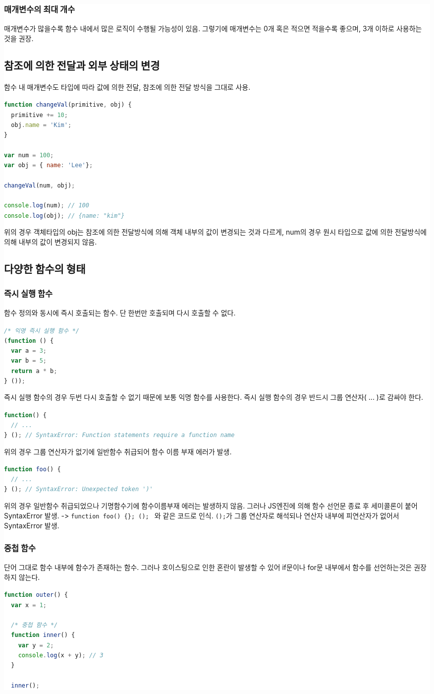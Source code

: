 ### 매개변수의 최대 개수
매개변수가 많을수록 함수 내에서 많은 로직이 수행될 가능성이 있음. 그렇기에 매개변수는 0개 혹은 적으면 적을수록 좋으며, 3개 이하로 사용하는 것을 권장.

## 참조에 의한 전달과 외부 상태의 변경
함수 내 매개변수도 타입에 따라 값에 의한 전달, 참조에 의한 전달 방식을 그대로 사용.
```javascript
function changeVal(primitive, obj) {
  primitive += 10;
  obj.name = 'Kim';
}

var num = 100;
var obj = { name: 'Lee'};

changeVal(num, obj);

console.log(num); // 100
console.log(obj); // {name: "kim"}
```
위의 경우 객체타입의 obj는 참조에 의한 전달방식에 의해 객체 내부의 값이 변경되는 것과 다르게, num의 경우 원시 타입으로 값에 의한 전달방식에 의해 내부의 값이 변경되지 않음.

## 다양한 함수의 형태
### 즉시 실행 함수
함수 정의와 동시에 즉시 호출되는 함수. 단 한번만 호출되며 다시 호출할 수 없다.
```javascript
/* 익명 즉시 실행 함수 */
(function () {
  var a = 3;
  var b = 5;
  return a * b;
} ());
```
즉시 실행 함수의 경우 두번 다시 호출할 수 없기 때문에 보통 익명 함수를 사용한다.
즉시 실행 함수의 경우 반드시 그룹 연산자( ... )로 감싸야 한다.
```javascript
function() {
  // ...
} (); // SyntaxError: Function statements require a function name
```
위의 경우 그룹 연산자가 없기에 일반함수 취급되어 함수 이름 부재 에러가 발생.

```javascript
function foo() {
  // ...
} (); // SyntaxError: Unexpected token ')'
```
위의 경우 일반함수 취급되었으나 기명함수기에 함수이름부재 에러는 발생하지 않음. 그러나 JS엔진에 의해 함수 선언문 종료 후 세미콜론이 붙어 SyntaxError 발생. -> ```function foo() {}; (); ``` 와 같은 코드로 인식. ```();```가 그룹 연산자로 해석되나 연산자 내부에 피연산자가 없어서 SyntaxError 발생.

### 중첩 함수
단어 그대로 함수 내부에 함수가 존재하는 함수. 그러나 호이스팅으로 인한 혼란이 발생할 수 있어 if문이나 for문 내부에서 함수를 선언하는것은 권장하지 않는다.
```javascript
function outer() {
  var x = 1;

  /* 중첩 함수 */
  function inner() {
    var y = 2;
    console.log(x + y); // 3
  }

  inner();
```